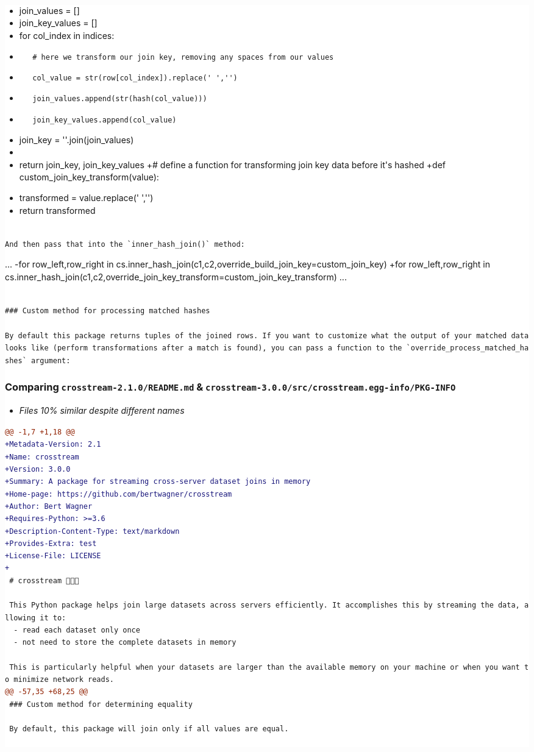 -    join_values = []
-    join_key_values = []
-    for col_index in indices:
-        # here we transform our join key, removing any spaces from our values
-        col_value = str(row[col_index]).replace(' ','')
-        join_values.append(str(hash(col_value)))
-        join_key_values.append(col_value)
-    join_key = ''.join(join_values)
-
-    return join_key, join_key_values
+# define a function for transforming join key data before it's hashed
+def custom_join_key_transform(value):
+    transformed = value.replace(' ','')
+    return transformed
 ```
 
 And then pass that into the `inner_hash_join()` method:
 
 ```
 ...
-for row_left,row_right in cs.inner_hash_join(c1,c2,override_build_join_key=custom_join_key)
+for row_left,row_right in cs.inner_hash_join(c1,c2,override_join_key_transform=custom_join_key_transform)
 ...
 ```
 
 ### Custom method for processing matched hashes
 
 By default this package returns tuples of the joined rows. If you want to customize what the output of your matched data looks like (perform transformations after a match is found), you can pass a function to the `override_process_matched_hashes` argument:
```

### Comparing `crosstream-2.1.0/README.md` & `crosstream-3.0.0/src/crosstream.egg-info/PKG-INFO`

 * *Files 10% similar despite different names*

```diff
@@ -1,7 +1,18 @@
+Metadata-Version: 2.1
+Name: crosstream
+Version: 3.0.0
+Summary: A package for streaming cross-server dataset joins in memory
+Home-page: https://github.com/bertwagner/crosstream
+Author: Bert Wagner
+Requires-Python: >=3.6
+Description-Content-Type: text/markdown
+Provides-Extra: test
+License-File: LICENSE
+
 # crosstream 🐍🌊🤝
 
 This Python package helps join large datasets across servers efficiently. It accomplishes this by streaming the data, allowing it to:
  - read each dataset only once
  - not need to store the complete datasets in memory
 
 This is particularly helpful when your datasets are larger than the available memory on your machine or when you want to minimize network reads.
@@ -57,35 +68,25 @@
 ### Custom method for determining equality
 
 By default, this package will join only if all values are equal.
 
```